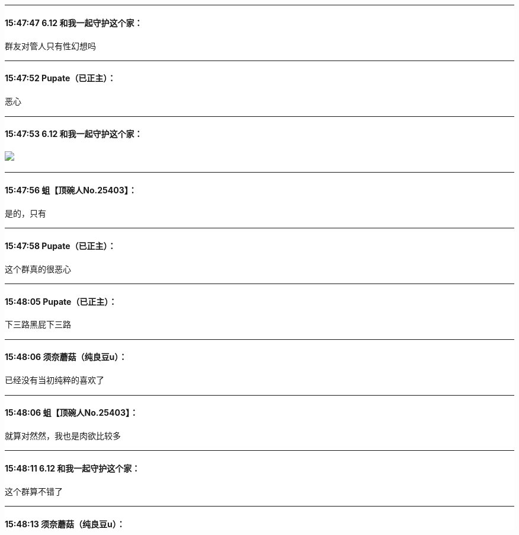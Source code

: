 *****

#### 15:47:47  6.12 和我一起守护这个家：

群友对管人只有性幻想吗

*****

#### 15:47:52  Pupate（已正主）：

恶心

*****

#### 15:47:53  6.12 和我一起守护这个家：

![](http://gchat.qpic.cn/gchatpic_new/2994013508/614391357-2795493987-801C6F5481C90E9CD807DE02381CB376/0?term=2")

*****

#### 15:47:56  蛆【顶碗人No.25403】：

是的，只有

*****

#### 15:47:58  Pupate（已正主）：

这个群真的很恶心

*****

#### 15:48:05  Pupate（已正主）：

下三路黑屁下三路

*****

#### 15:48:06  须奈蘑菇（纯良豆u）：

已经没有当初纯粹的喜欢了

*****

#### 15:48:06  蛆【顶碗人No.25403】：

就算对然然，我也是肉欲比较多

*****

#### 15:48:11  6.12 和我一起守护这个家：

这个群算不错了

*****

#### 15:48:13  须奈蘑菇（纯良豆u）：
